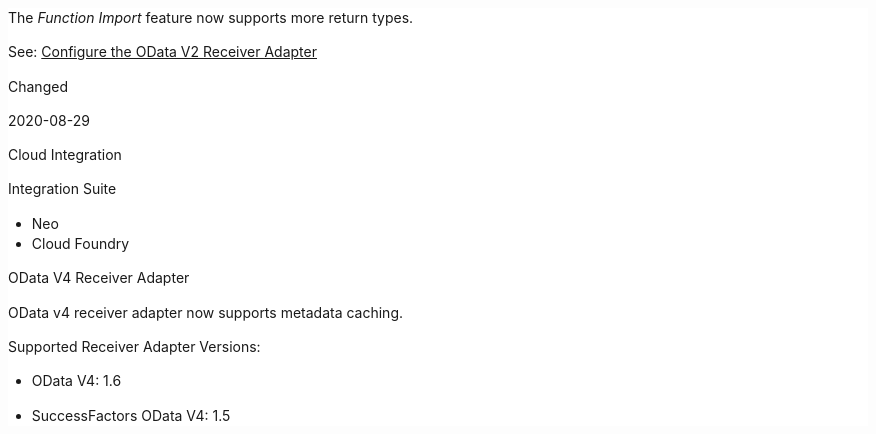 The *Function Import* feature now supports more return types.

See: [Configure the OData V2 Receiver Adapter](../Development/configure-the-odata-v2-receiver-adapter-c5c2e38.md)



</td>
<td valign="top">

Changed



</td>
<td valign="top">

2020-08-29



</td>
</tr>
<tr>
<td valign="top">

Cloud Integration



</td>
<td valign="top">

Integration Suite



</td>
<td valign="top">

-   Neo
-   Cloud Foundry



</td>
<td valign="top">

OData V4 Receiver Adapter



</td>
<td valign="top">

OData v4 receiver adapter now supports metadata caching.

Supported Receiver Adapter Versions:

-   OData V4: 1.6

-   SuccessFactors OData V4: 1.5




</td>
<td valign="top">
